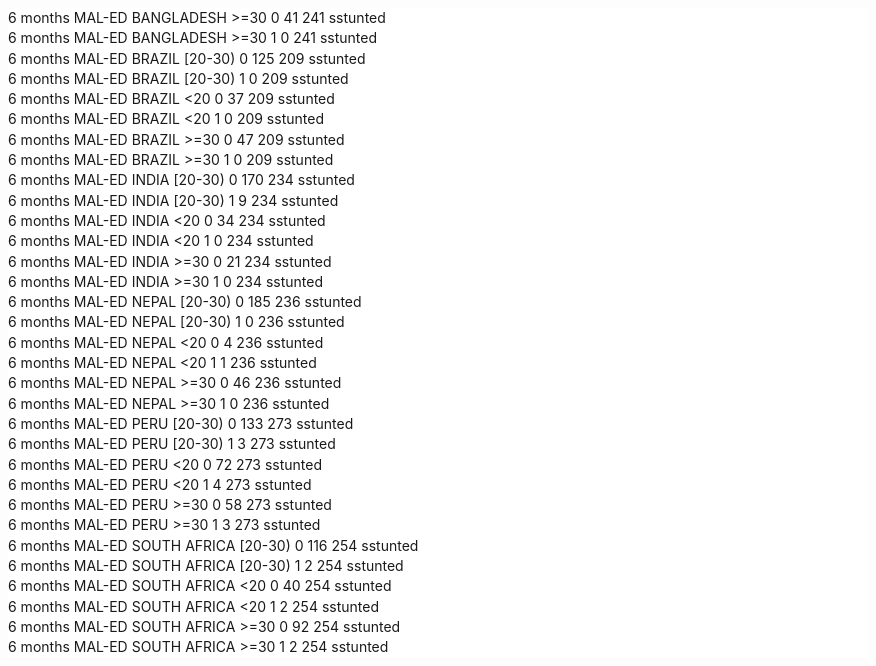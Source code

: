 6 months    MAL-ED           BANGLADESH                     >=30              0       41     241  sstunted         
6 months    MAL-ED           BANGLADESH                     >=30              1        0     241  sstunted         
6 months    MAL-ED           BRAZIL                         [20-30)           0      125     209  sstunted         
6 months    MAL-ED           BRAZIL                         [20-30)           1        0     209  sstunted         
6 months    MAL-ED           BRAZIL                         <20               0       37     209  sstunted         
6 months    MAL-ED           BRAZIL                         <20               1        0     209  sstunted         
6 months    MAL-ED           BRAZIL                         >=30              0       47     209  sstunted         
6 months    MAL-ED           BRAZIL                         >=30              1        0     209  sstunted         
6 months    MAL-ED           INDIA                          [20-30)           0      170     234  sstunted         
6 months    MAL-ED           INDIA                          [20-30)           1        9     234  sstunted         
6 months    MAL-ED           INDIA                          <20               0       34     234  sstunted         
6 months    MAL-ED           INDIA                          <20               1        0     234  sstunted         
6 months    MAL-ED           INDIA                          >=30              0       21     234  sstunted         
6 months    MAL-ED           INDIA                          >=30              1        0     234  sstunted         
6 months    MAL-ED           NEPAL                          [20-30)           0      185     236  sstunted         
6 months    MAL-ED           NEPAL                          [20-30)           1        0     236  sstunted         
6 months    MAL-ED           NEPAL                          <20               0        4     236  sstunted         
6 months    MAL-ED           NEPAL                          <20               1        1     236  sstunted         
6 months    MAL-ED           NEPAL                          >=30              0       46     236  sstunted         
6 months    MAL-ED           NEPAL                          >=30              1        0     236  sstunted         
6 months    MAL-ED           PERU                           [20-30)           0      133     273  sstunted         
6 months    MAL-ED           PERU                           [20-30)           1        3     273  sstunted         
6 months    MAL-ED           PERU                           <20               0       72     273  sstunted         
6 months    MAL-ED           PERU                           <20               1        4     273  sstunted         
6 months    MAL-ED           PERU                           >=30              0       58     273  sstunted         
6 months    MAL-ED           PERU                           >=30              1        3     273  sstunted         
6 months    MAL-ED           SOUTH AFRICA                   [20-30)           0      116     254  sstunted         
6 months    MAL-ED           SOUTH AFRICA                   [20-30)           1        2     254  sstunted         
6 months    MAL-ED           SOUTH AFRICA                   <20               0       40     254  sstunted         
6 months    MAL-ED           SOUTH AFRICA                   <20               1        2     254  sstunted         
6 months    MAL-ED           SOUTH AFRICA                   >=30              0       92     254  sstunted         
6 months    MAL-ED           SOUTH AFRICA                   >=30              1        2     254  sstunted         